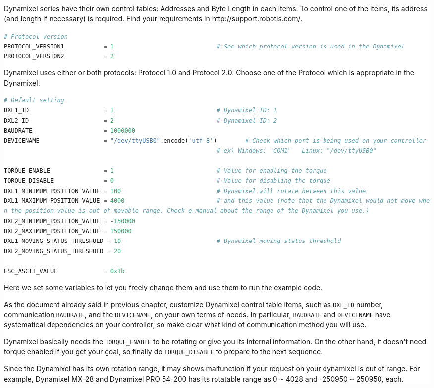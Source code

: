 Dynamixel series have their own control tables: Addresses and Byte Length in each items. To control one of the items, its address (and length if necessary) is required. Find your requirements in http://support.robotis.com/.

```python
# Protocol version
PROTOCOL_VERSION1           = 1                             # See which protocol version is used in the Dynamixel
PROTOCOL_VERSION2           = 2
```

Dynamixel uses either or both protocols: Protocol 1.0 and Protocol 2.0. Choose one of the Protocol which is appropriate in the Dynamixel.

```python
# Default setting
DXL1_ID                     = 1                             # Dynamixel ID: 1
DXL2_ID                     = 2                             # Dynamixel ID: 2
BAUDRATE                    = 1000000
DEVICENAME                  = "/dev/ttyUSB0".encode('utf-8')        # Check which port is being used on your controller
                                                            # ex) Windows: "COM1"   Linux: "/dev/ttyUSB0"

TORQUE_ENABLE               = 1                             # Value for enabling the torque
TORQUE_DISABLE              = 0                             # Value for disabling the torque
DXL1_MINIMUM_POSITION_VALUE = 100                           # Dynamixel will rotate between this value
DXL1_MAXIMUM_POSITION_VALUE = 4000                          # and this value (note that the Dynamixel would not move when the position value is out of movable range. Check e-manual about the range of the Dynamixel you use.)
DXL2_MINIMUM_POSITION_VALUE = -150000
DXL2_MAXIMUM_POSITION_VALUE = 150000
DXL1_MOVING_STATUS_THRESHOLD = 10                           # Dynamixel moving status threshold
DXL2_MOVING_STATUS_THRESHOLD = 20

ESC_ASCII_VALUE             = 0x1b
```

Here we set some variables to let you freely change them and use them to run the example code.

As the document already said in [previous chapter](https://github.com/ROBOTIS-GIT/ROBOTIS-Documents/wiki/2.-Hardware-Settings), customize Dynamixel control table items, such as `DXL_ID` number, communication `BAUDRATE`, and the `DEVICENAME`, on your own terms of needs. In particular, `BAUDRATE` and `DEVICENAME` have systematical dependencies on your controller, so make clear what kind of communication method you will use.

Dynamixel basically needs the `TORQUE_ENABLE` to be rotating or give you its internal information. On the other hand, it doesn't need torque enabled if you get your goal, so finally do `TORQUE_DISABLE` to prepare to the next sequence.

Since the Dynamixel has its own rotation range, it may shows malfunction if your request on your dynamixel is out of range. For example, Dynamixel MX-28 and Dynamixel PRO 54-200 has its rotatable range as 0 ~ 4028 and -250950 ~ 250950, each.
